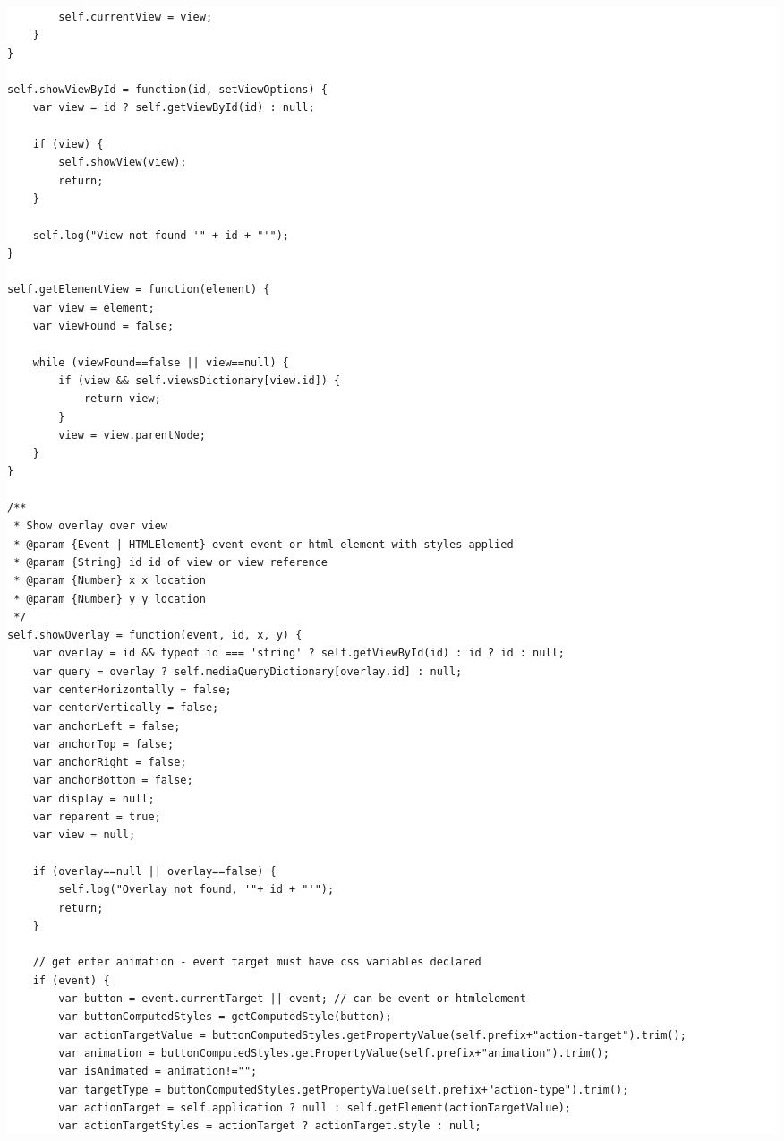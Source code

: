 			self.currentView = view;
		}
	}

	self.showViewById = function(id, setViewOptions) {
		var view = id ? self.getViewById(id) : null;

		if (view) {
			self.showView(view);
			return;
		}

		self.log("View not found '" + id + "'");
	}

	self.getElementView = function(element) {
		var view = element;
		var viewFound = false;

		while (viewFound==false || view==null) {
			if (view && self.viewsDictionary[view.id]) {
				return view;
			}
			view = view.parentNode;
		}
	}

	/**
	 * Show overlay over view
	 * @param {Event | HTMLElement} event event or html element with styles applied
	 * @param {String} id id of view or view reference
	 * @param {Number} x x location
	 * @param {Number} y y location
	 */
	self.showOverlay = function(event, id, x, y) {
		var overlay = id && typeof id === 'string' ? self.getViewById(id) : id ? id : null;
		var query = overlay ? self.mediaQueryDictionary[overlay.id] : null;
		var centerHorizontally = false;
		var centerVertically = false;
		var anchorLeft = false;
		var anchorTop = false;
		var anchorRight = false;
		var anchorBottom = false;
		var display = null;
		var reparent = true;
		var view = null;
		
		if (overlay==null || overlay==false) {
			self.log("Overlay not found, '"+ id + "'");
			return;
		}

		// get enter animation - event target must have css variables declared
		if (event) {
			var button = event.currentTarget || event; // can be event or htmlelement
			var buttonComputedStyles = getComputedStyle(button);
			var actionTargetValue = buttonComputedStyles.getPropertyValue(self.prefix+"action-target").trim();
			var animation = buttonComputedStyles.getPropertyValue(self.prefix+"animation").trim();
			var isAnimated = animation!="";
			var targetType = buttonComputedStyles.getPropertyValue(self.prefix+"action-type").trim();
			var actionTarget = self.application ? null : self.getElement(actionTargetValue);
			var actionTargetStyles = actionTarget ? actionTarget.style : null;
